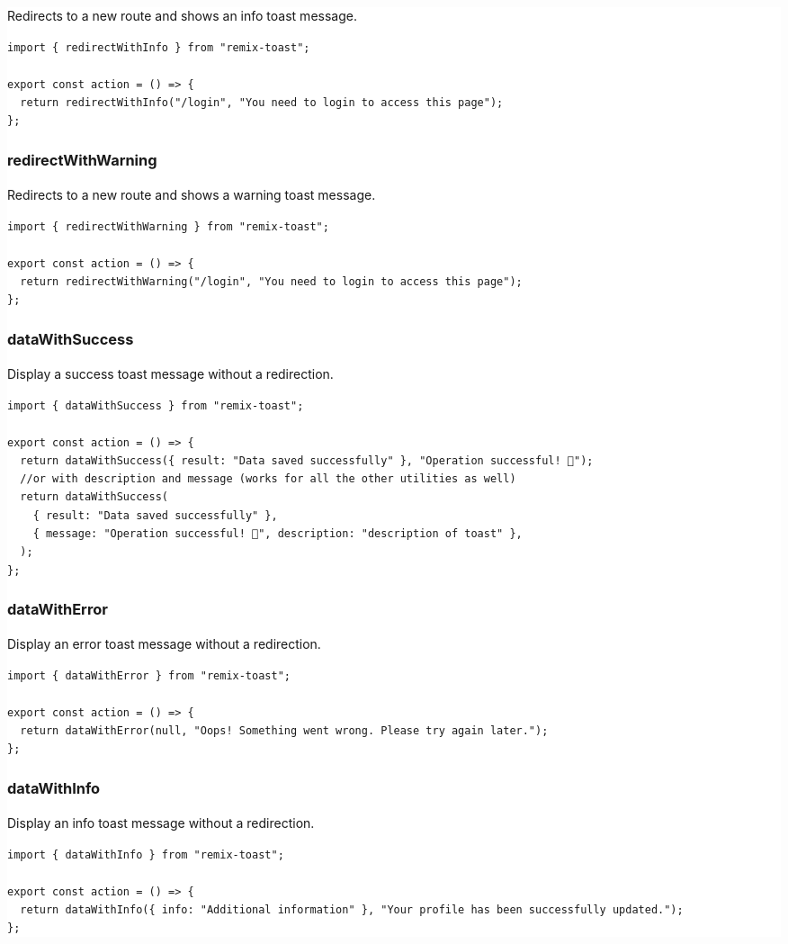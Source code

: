 Redirects to a new route and shows an info toast message.

```tsx
import { redirectWithInfo } from "remix-toast";

export const action = () => {
  return redirectWithInfo("/login", "You need to login to access this page");
};
```

### redirectWithWarning

Redirects to a new route and shows a warning toast message.

```tsx
import { redirectWithWarning } from "remix-toast";

export const action = () => {
  return redirectWithWarning("/login", "You need to login to access this page");
};
```

### dataWithSuccess

Display a success toast message without a redirection.

```tsx
import { dataWithSuccess } from "remix-toast";

export const action = () => {
  return dataWithSuccess({ result: "Data saved successfully" }, "Operation successful! 🎉");
  //or with description and message (works for all the other utilities as well)
  return dataWithSuccess(
    { result: "Data saved successfully" },
    { message: "Operation successful! 🎉", description: "description of toast" },
  );
};
```

### dataWithError

Display an error toast message without a redirection.

```tsx
import { dataWithError } from "remix-toast";

export const action = () => {
  return dataWithError(null, "Oops! Something went wrong. Please try again later.");
};
```

### dataWithInfo

Display an info toast message without a redirection.

```tsx
import { dataWithInfo } from "remix-toast";

export const action = () => {
  return dataWithInfo({ info: "Additional information" }, "Your profile has been successfully updated.");
};
```

